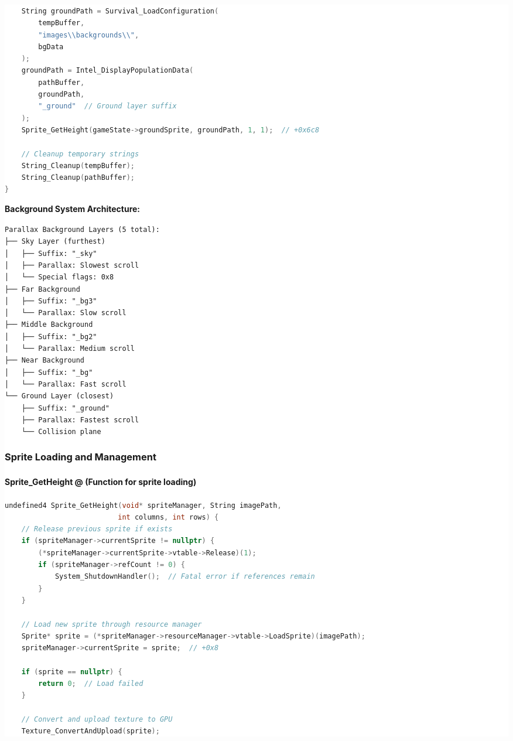 ```cpp
    String groundPath = Survival_LoadConfiguration(
        tempBuffer,
        "images\\backgrounds\\",
        bgData
    );
    groundPath = Intel_DisplayPopulationData(
        pathBuffer,
        groundPath,
        "_ground"  // Ground layer suffix
    );
    Sprite_GetHeight(gameState->groundSprite, groundPath, 1, 1);  // +0x6c8

    // Cleanup temporary strings
    String_Cleanup(tempBuffer);
    String_Cleanup(pathBuffer);
}
```

**Background System Architecture:**
```
Parallax Background Layers (5 total):
├── Sky Layer (furthest)
│   ├── Suffix: "_sky"
│   ├── Parallax: Slowest scroll
│   └── Special flags: 0x8
├── Far Background
│   ├── Suffix: "_bg3"
│   └── Parallax: Slow scroll
├── Middle Background
│   ├── Suffix: "_bg2"
│   └── Parallax: Medium scroll
├── Near Background
│   ├── Suffix: "_bg"
│   └── Parallax: Fast scroll
└── Ground Layer (closest)
    ├── Suffix: "_ground"
    ├── Parallax: Fastest scroll
    └── Collision plane
```

### Sprite Loading and Management

#### Sprite_GetHeight @ (Function for sprite loading)
```cpp
undefined4 Sprite_GetHeight(void* spriteManager, String imagePath,
                           int columns, int rows) {
    // Release previous sprite if exists
    if (spriteManager->currentSprite != nullptr) {
        (*spriteManager->currentSprite->vtable->Release)(1);
        if (spriteManager->refCount != 0) {
            System_ShutdownHandler();  // Fatal error if references remain
        }
    }

    // Load new sprite through resource manager
    Sprite* sprite = (*spriteManager->resourceManager->vtable->LoadSprite)(imagePath);
    spriteManager->currentSprite = sprite;  // +0x8

    if (sprite == nullptr) {
        return 0;  // Load failed
    }

    // Convert and upload texture to GPU
    Texture_ConvertAndUpload(sprite);
```